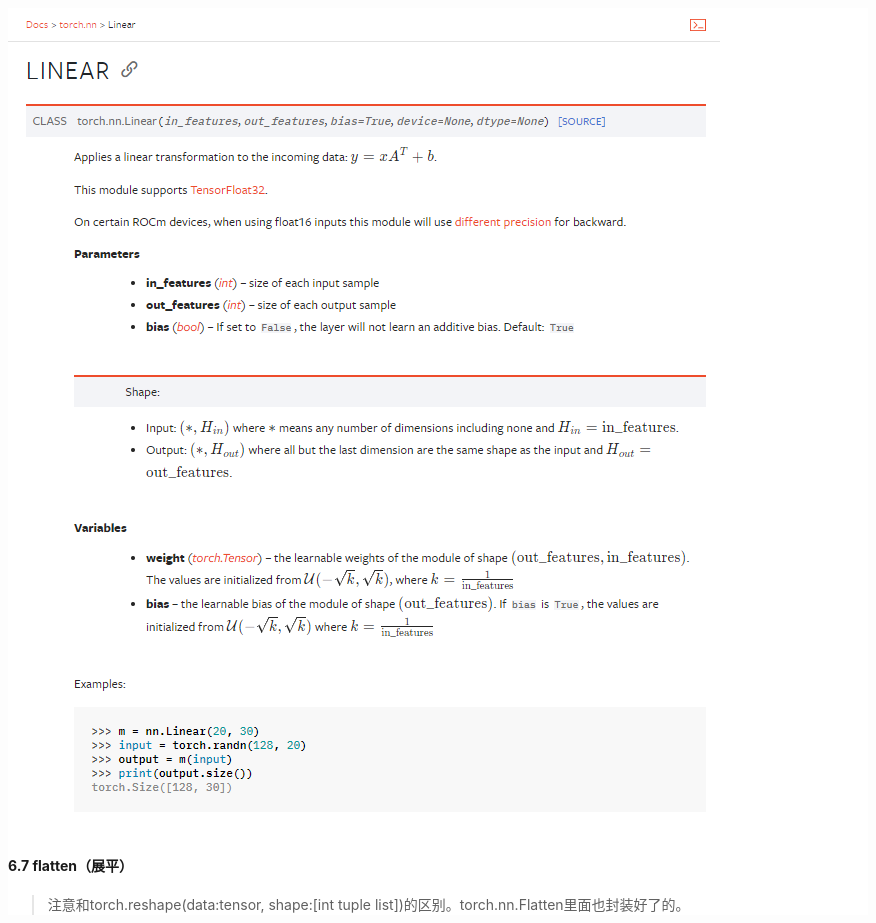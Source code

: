 ![image-20240214095750237](./../images/image-20240214095750237.png)

#### 6.7 flatten（展平）

> 注意和torch.reshape(data:tensor, shape:[int tuple list])的区别。torch.nn.Flatten里面也封装好了的。
